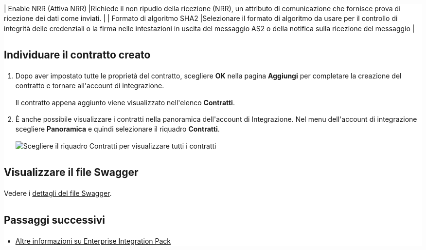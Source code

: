 | Enable NRR (Attiva NRR) |Richiede il non ripudio della ricezione (NRR), un attributo di comunicazione che fornisce prova di ricezione dei dati come inviati. |
| Formato di algoritmo SHA2 |Selezionare il formato di algoritmo da usare per il controllo di integrità delle credenziali o la firma nelle intestazioni in uscita del messaggio AS2 o della notifica sulla ricezione del messaggio |

## <a name="find-your-created-agreement"></a>Individuare il contratto creato

1. Dopo aver impostato tutte le proprietà del contratto, scegliere **OK** nella pagina **Aggiungi** per completare la creazione del contratto e tornare all'account di integrazione.

    Il contratto appena aggiunto viene visualizzato nell'elenco **Contratti**.

2. È anche possibile visualizzare i contratti nella panoramica dell'account di Integrazione. Nel menu dell'account di integrazione scegliere **Panoramica** e quindi selezionare il riquadro **Contratti**. 

   ![Scegliere il riquadro Contratti per visualizzare tutti i contratti](./media/logic-apps-enterprise-integration-as2/agreement-6.png)

## <a name="view-the-swagger"></a>Visualizzare il file Swagger
Vedere i [dettagli del file Swagger](/connectors/as2/). 

## <a name="next-steps"></a>Passaggi successivi
* [Altre informazioni su Enterprise Integration Pack](logic-apps-enterprise-integration-overview.md "Informazioni su Enterprise Integration Pack")  
